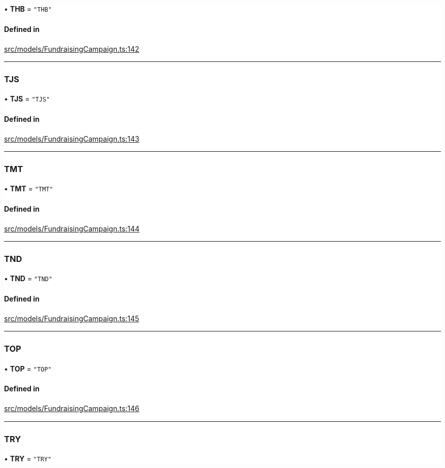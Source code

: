• **THB** = ``"THB"``

#### Defined in

[src/models/FundraisingCampaign.ts:142](https://github.com/adi790uu/talawa-api/blob/b1ec05b/src/models/FundraisingCampaign.ts#L142)

___

### TJS

• **TJS** = ``"TJS"``

#### Defined in

[src/models/FundraisingCampaign.ts:143](https://github.com/adi790uu/talawa-api/blob/b1ec05b/src/models/FundraisingCampaign.ts#L143)

___

### TMT

• **TMT** = ``"TMT"``

#### Defined in

[src/models/FundraisingCampaign.ts:144](https://github.com/adi790uu/talawa-api/blob/b1ec05b/src/models/FundraisingCampaign.ts#L144)

___

### TND

• **TND** = ``"TND"``

#### Defined in

[src/models/FundraisingCampaign.ts:145](https://github.com/adi790uu/talawa-api/blob/b1ec05b/src/models/FundraisingCampaign.ts#L145)

___

### TOP

• **TOP** = ``"TOP"``

#### Defined in

[src/models/FundraisingCampaign.ts:146](https://github.com/adi790uu/talawa-api/blob/b1ec05b/src/models/FundraisingCampaign.ts#L146)

___

### TRY

• **TRY** = ``"TRY"``
